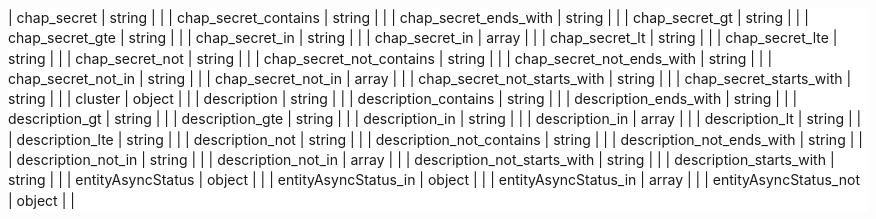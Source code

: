 | chap_secret  |  string  |    |
| chap_secret_contains  |  string  |    |
| chap_secret_ends_with  |  string  |    |
| chap_secret_gt  |  string  |    |
| chap_secret_gte  |  string  |    |
| chap_secret_in  |  string  |    |
| chap_secret_in  |  array  |    |
| chap_secret_lt  |  string  |    |
| chap_secret_lte  |  string  |    |
| chap_secret_not  |  string  |    |
| chap_secret_not_contains  |  string  |    |
| chap_secret_not_ends_with  |  string  |    |
| chap_secret_not_in  |  string  |    |
| chap_secret_not_in  |  array  |    |
| chap_secret_not_starts_with  |  string  |    |
| chap_secret_starts_with  |  string  |    |
| cluster  |  object  |    |
| description  |  string  |    |
| description_contains  |  string  |    |
| description_ends_with  |  string  |    |
| description_gt  |  string  |    |
| description_gte  |  string  |    |
| description_in  |  string  |    |
| description_in  |  array  |    |
| description_lt  |  string  |    |
| description_lte  |  string  |    |
| description_not  |  string  |    |
| description_not_contains  |  string  |    |
| description_not_ends_with  |  string  |    |
| description_not_in  |  string  |    |
| description_not_in  |  array  |    |
| description_not_starts_with  |  string  |    |
| description_starts_with  |  string  |    |
| entityAsyncStatus  |  object  |    |
| entityAsyncStatus_in  |  object  |    |
| entityAsyncStatus_in  |  array  |    |
| entityAsyncStatus_not  |  object  |    |
